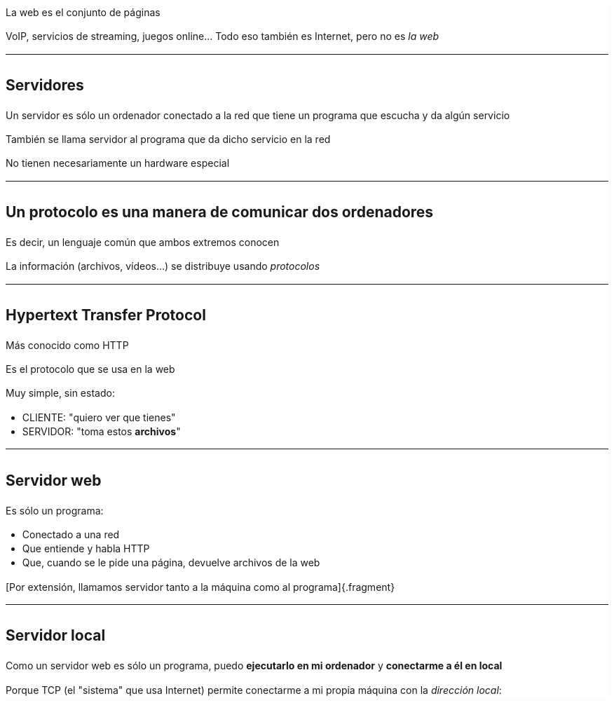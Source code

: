 La web es el conjunto de páginas

VoIP, servicios de streaming, juegos online... Todo eso también es Internet, pero no es *la web*

---

## Servidores

Un servidor es sólo un ordenador conectado a la red que tiene un programa que escucha y da algún servicio

También se llama servidor al programa que da dicho servicio en la red

No tienen necesariamente un hardware especial

---

## Un protocolo es una manera de comunicar dos ordenadores

Es decir, un lenguaje común que ambos extremos conocen

La información (archivos, vídeos...) se distribuye usando *protocolos*

---

## Hypertext Transfer Protocol

Más conocido como HTTP

Es el protocolo que se usa en la web

Muy simple, sin estado:

- CLIENTE: "quiero ver que tienes"
- SERVIDOR: "toma estos **archivos**"

---

## Servidor web

Es sólo un programa:

- Conectado a una red
- Que entiende y habla HTTP
- Que, cuando se le pide una página, devuelve archivos de la web

[Por extensión, llamamos servidor tanto a la máquina como al programa]{.fragment}

---

## Servidor local

Como un servidor web es sólo un programa, puedo **ejecutarlo en mi ordenador** y **conectarme a él en local**

Porque TCP (el "sistema" que usa Internet) permite conectarme a mi propia máquina con la *dirección local*:
